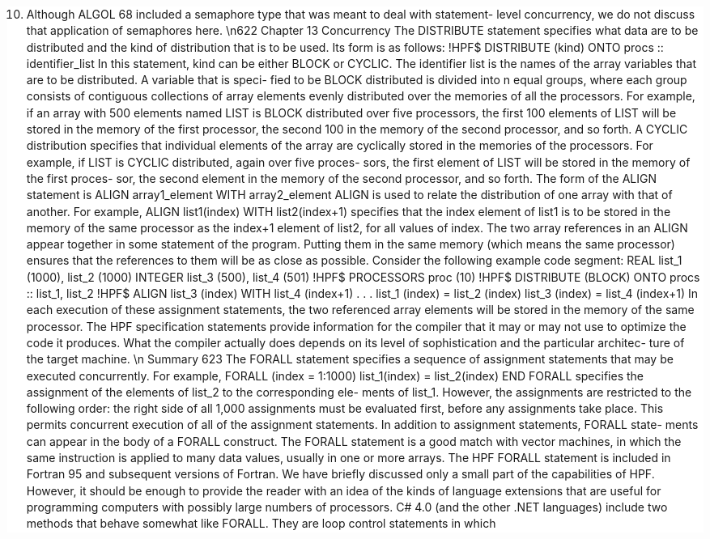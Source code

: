 10. Although ALGOL 68 included a semaphore type that was meant to deal with statement-
level concurrency, we do not discuss that application of semaphores here.
\n622     Chapter 13  Concurrency
The DISTRIBUTE statement specifies what data are to be distributed and 
the kind of distribution that is to be used. Its form is as follows:
!HPF$ DISTRIBUTE (kind) ONTO procs :: identifier_list
In this statement, kind can be either BLOCK or CYCLIC. The identifier list is the 
names of the array variables that are to be distributed. A variable that is speci-
fied to be BLOCK distributed is divided into n equal groups, where each group 
consists of contiguous collections of array elements evenly distributed over 
the memories of all the processors. For example, if an array with 500 elements 
named LIST is BLOCK distributed over five processors, the first 100 elements of 
LIST will be stored in the memory of the first processor, the second 100 in the 
memory of the second processor, and so forth. A CYCLIC distribution specifies 
that individual elements of the array are cyclically stored in the memories of the 
processors. For example, if LIST is CYCLIC distributed, again over five proces-
sors, the first element of LIST will be stored in the memory of the first proces-
sor, the second element in the memory of the second processor, and so forth.
The form of the ALIGN statement is
ALIGN  array1_element  WITH  array2_element
ALIGN is used to relate the distribution of one array with that of another. For 
example,
ALIGN list1(index) WITH list2(index+1)
specifies that the index element of list1 is to be stored in the memory of 
the same processor as the index+1 element of list2, for all values of index. 
The two array references in an ALIGN appear together in some statement of the 
program. Putting them in the same memory (which means the same processor) 
ensures that the references to them will be as close as possible.
Consider the following example code segment:
      REAL list_1 (1000), list_2 (1000)
      INTEGER list_3 (500), list_4 (501)
 !HPF$ PROCESSORS proc (10)
 !HPF$ DISTRIBUTE (BLOCK) ONTO procs :: list_1, list_2
 !HPF$ ALIGN list_3 (index) WITH list_4 (index+1)
      . . .
      list_1 (index) = list_2 (index)
      list_3 (index) = list_4 (index+1)
In each execution of these assignment statements, the two referenced array 
elements will be stored in the memory of the same processor.
The HPF specification statements provide information for the compiler 
that it may or may not use to optimize the code it produces. What the compiler 
actually does depends on its level of sophistication and the particular architec-
ture of the target machine.
\n Summary     623
The FORALL statement specifies a sequence of assignment statements that 
may be executed concurrently. For example,
FORALL (index = 1:1000) 
  list_1(index) = list_2(index)
END FORALL
specifies the assignment of the elements of list_2 to the corresponding ele-
ments of list_1. However, the assignments are restricted to the following 
order: the right side of all 1,000 assignments must be evaluated first, before 
any assignments take place. This permits concurrent execution of all of the 
assignment statements. In addition to assignment statements, FORALL state-
ments can appear in the body of a FORALL construct. The FORALL statement is 
a good match with vector machines, in which the same instruction is applied to 
many data values, usually in one or more arrays. The HPF FORALL statement 
is included in Fortran 95 and subsequent versions of Fortran.
We have briefly discussed only a small part of the capabilities of HPF. 
However, it should be enough to provide the reader with an idea of the kinds of 
language extensions that are useful for programming computers with possibly 
large numbers of processors.
C# 4.0 (and the other .NET languages) include two methods that 
behave somewhat like FORALL. They are loop control statements in which 